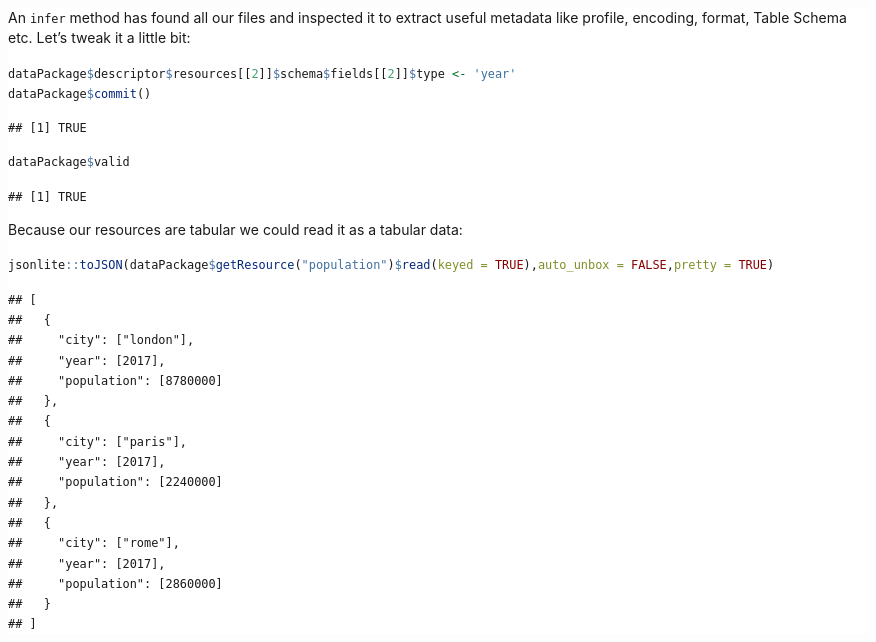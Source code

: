 An `infer` method has found all our files and inspected it to extract
useful metadata like profile, encoding, format, Table Schema etc. Let’s
tweak it a little bit:

``` r
dataPackage$descriptor$resources[[2]]$schema$fields[[2]]$type <- 'year'
dataPackage$commit()
```

    ## [1] TRUE

``` r
dataPackage$valid
```

    ## [1] TRUE

Because our resources are tabular we could read it as a tabular data:

``` r
jsonlite::toJSON(dataPackage$getResource("population")$read(keyed = TRUE),auto_unbox = FALSE,pretty = TRUE)
```

    ## [
    ##   {
    ##     "city": ["london"],
    ##     "year": [2017],
    ##     "population": [8780000]
    ##   },
    ##   {
    ##     "city": ["paris"],
    ##     "year": [2017],
    ##     "population": [2240000]
    ##   },
    ##   {
    ##     "city": ["rome"],
    ##     "year": [2017],
    ##     "population": [2860000]
    ##   }
    ## ]
